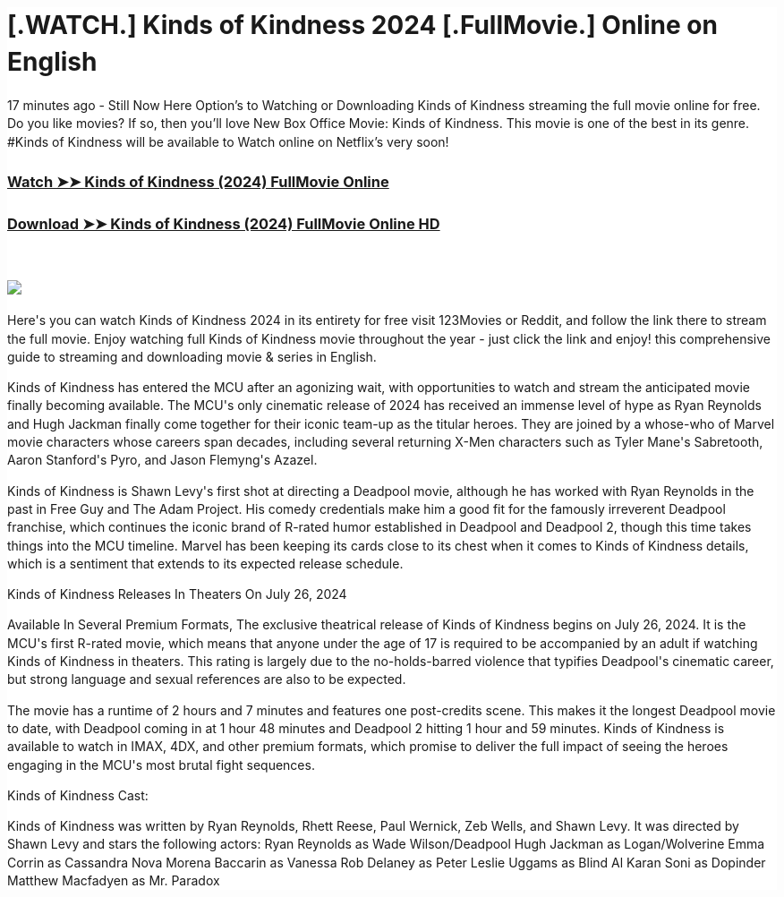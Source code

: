 # [.WATCH.] Kinds of Kindness 2024 [.FullMovie.] Online on English

17 minutes ago - Still Now Here Option’s to Watching or Downloading Kinds of Kindness streaming the full movie online for free. Do you like movies? If so, then you’ll love New Box Office Movie: Kinds of Kindness. This movie is one of the best in its genre. #Kinds of Kindness will be available to Watch online on Netflix’s very soon!
</br>
### [Watch ➤➤ Kinds of Kindness (2024) FullMovie Online](https://t.co/fXgFFvWI6P)

### [Download ➤➤ Kinds of Kindness (2024) FullMovie Online HD](https://t.co/fXgFFvWI6P)
</br>
<p dir="auto"><a href="https://t.co/fXgFFvWI6P" title="PLAY NOW" rel="nofollow"><img src="https://i.imgur.com/jhNGoEt.gif" style="max-width: 100%;"></a></p>

Here's you can watch Kinds of Kindness 2024 in its entirety for free visit 123Movies or Reddit, and follow the link there to stream the full movie. Enjoy watching full Kinds of Kindness movie throughout the year - just click the link and enjoy! this comprehensive guide to streaming and downloading movie & series in English.

Kinds of Kindness has entered the MCU after an agonizing wait, with opportunities to watch and stream the anticipated movie finally becoming available. The MCU's only cinematic release of 2024 has received an immense level of hype as Ryan Reynolds and Hugh Jackman finally come together for their iconic team-up as the titular heroes. They are joined by a whose-who of Marvel movie characters whose careers span decades, including several returning X-Men characters such as Tyler Mane's Sabretooth, Aaron Stanford's Pyro, and Jason Flemyng's Azazel.

Kinds of Kindness is Shawn Levy's first shot at directing a Deadpool movie, although he has worked with Ryan Reynolds in the past in Free Guy and The Adam Project. His comedy credentials make him a good fit for the famously irreverent Deadpool franchise, which continues the iconic brand of R-rated humor established in Deadpool and Deadpool 2, though this time takes things into the MCU timeline. Marvel has been keeping its cards close to its chest when it comes to Kinds of Kindness details, which is a sentiment that extends to its expected release schedule.

Kinds of Kindness Releases In Theaters On July 26, 2024

Available In Several Premium Formats, The exclusive theatrical release of Kinds of Kindness begins on July 26, 2024. It is the MCU's first R-rated movie, which means that anyone under the age of 17 is required to be accompanied by an adult if watching Kinds of Kindness in theaters. This rating is largely due to the no-holds-barred violence that typifies Deadpool's cinematic career, but strong language and sexual references are also to be expected.

The movie has a runtime of 2 hours and 7 minutes and features one post-credits scene. This makes it the longest Deadpool movie to date, with Deadpool coming in at 1 hour 48 minutes and Deadpool 2 hitting 1 hour and 59 minutes. Kinds of Kindness is available to watch in IMAX, 4DX, and other premium formats, which promise to deliver the full impact of seeing the heroes engaging in the MCU's most brutal fight sequences.

Kinds of Kindness Cast:

Kinds of Kindness was written by Ryan Reynolds, Rhett Reese, Paul Wernick, Zeb Wells, and Shawn Levy. It was directed by Shawn Levy and stars the following actors: Ryan Reynolds as Wade Wilson/Deadpool Hugh Jackman as Logan/Wolverine Emma Corrin as Cassandra Nova Morena Baccarin as Vanessa Rob Delaney as Peter Leslie Uggams as Blind Al Karan Soni as Dopinder Matthew Macfadyen as Mr. Paradox
